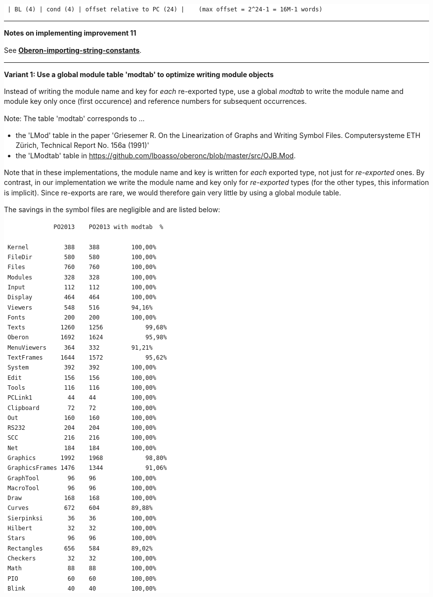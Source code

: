      | BL (4) | cond (4) | offset relative to PC (24) |    (max offset = 2^24-1 = 16M-1 words)

-------------------------------------------------------------------------------------

**Notes on implementing improvement 11**

See [**Oberon-importing-string-constants**](http://github.com/andreaspirklbauer/Oberon-importing-string-constants).

-------------------------------------------------------------------------------------

**Variant 1: Use a global module table 'modtab' to optimize writing module objects**

Instead of writing the module name and key for *each* re-exported type, use a global *modtab* to write the module name and module key only once (first occurence) and reference numbers for subsequent occurrences.

Note: The table 'modtab' corresponds to ...

* the 'LMod' table in the paper 'Griesemer R. On the Linearization of Graphs and Writing Symbol Files. Computersysteme ETH Zürich, Technical Report No. 156a (1991)'
* the 'LModtab' table in https://github.com/lboasso/oberonc/blob/master/src/OJB.Mod. 

Note that in these implementations, the module name and key is written for *each* exported type, not just for *re-exported* ones. By contrast, in our implementation we write the module name and key only for *re-exported* types (for the other types, this information is implicit). Since re-exports are rare, we would therefore gain very little by using a global module table.

The savings in the symbol files are negligible and are listed below:
						
                  PO2013	PO2013 with modtab	%
						
     Kernel          388	388			100,00%
     FileDir         580	580			100,00%
     Files           760	760			100,00%
     Modules         328	328			100,00%
     Input           112	112			100,00%
     Display         464	464			100,00%
     Viewers         548	516			94,16%
     Fonts           200	200			100,00%
     Texts          1260	1256			99,68%
     Oberon         1692	1624			95,98%
     MenuViewers     364	332			91,21%
     TextFrames     1644	1572			95,62%
     System          392	392			100,00%
     Edit            156	156			100,00%
     Tools           116	116			100,00%
     PCLink1          44	44			100,00%
     Clipboard        72	72			100,00%
     Out             160	160			100,00%
     RS232           204	204			100,00%
     SCC             216	216			100,00%
     Net             184	184			100,00%
     Graphics       1992	1968			98,80%
     GraphicsFrames 1476	1344			91,06%
     GraphTool        96	96			100,00%
     MacroTool        96	96			100,00%
     Draw            168	168			100,00%
     Curves          672	604			89,88%
     Sierpinksi       36	36			100,00%
     Hilbert          32	32			100,00%
     Stars            96	96			100,00%
     Rectangles      656	584			89,02%
     Checkers         32	32			100,00%
     Math             88	88			100,00%
     PIO              60	60			100,00%
     Blink            40	40			100,00%
